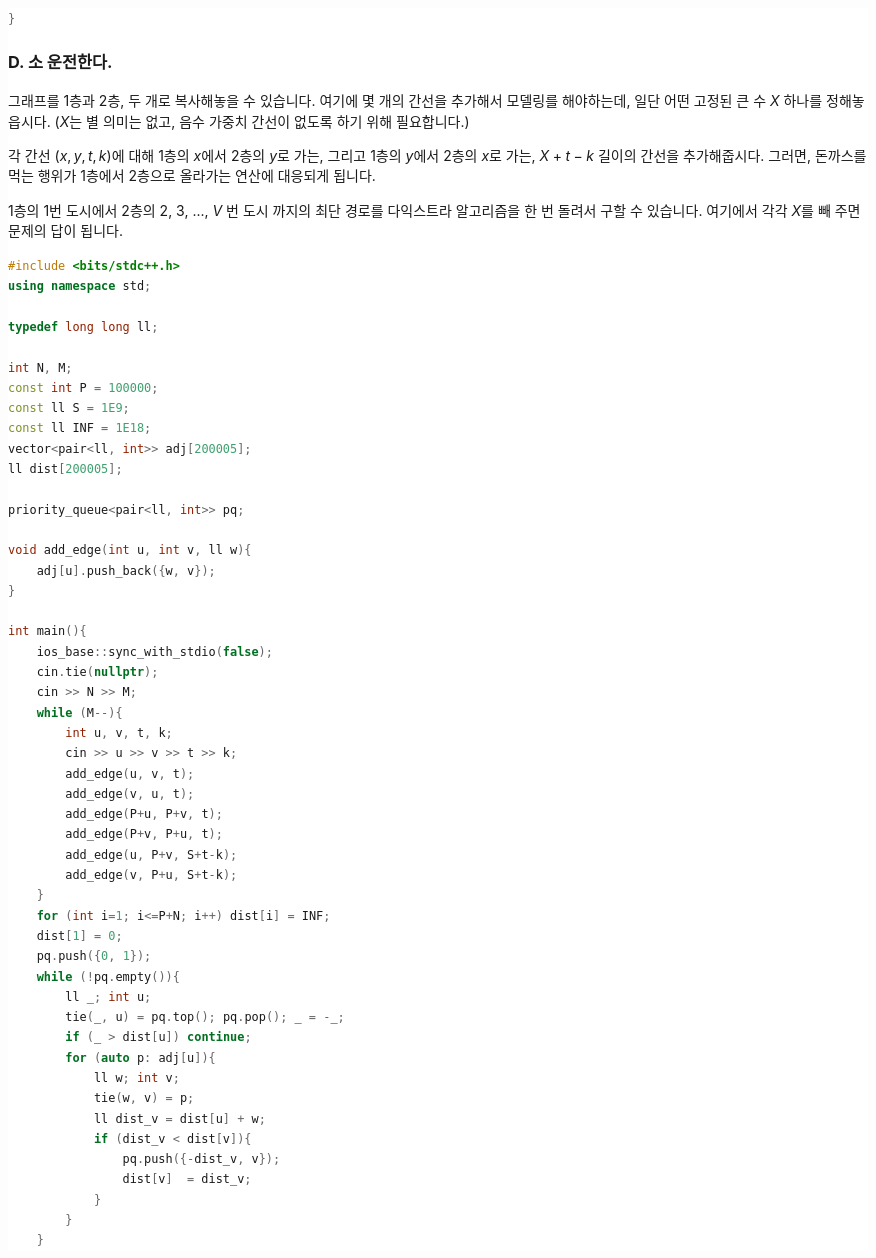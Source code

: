 ```c++
}
```



### D. 소 운전한다.

그래프를 1층과 2층, 두 개로 복사해놓을 수 있습니다. 여기에 몇 개의 간선을 추가해서 모델링를 해야하는데, 일단 어떤 고정된 큰 수 $X$ 하나를 정해놓읍시다. ($X$는 별 의미는 없고, 음수 가중치 간선이 없도록 하기 위해 필요합니다.)

각 간선 $(x, y, t, k)$에 대해 1층의 $x$에서 2층의 $y$로 가는, 그리고 1층의 $y$에서 $2$층의 $x$로 가는, $X + t - k$ 길이의 간선을 추가해줍시다. 그러면, 돈까스를 먹는 행위가 1층에서 2층으로 올라가는 연산에 대응되게 됩니다.

1층의 1번 도시에서 2층의 2, 3, ..., $V$ 번 도시 까지의 최단 경로를 다익스트라 알고리즘을 한 번 돌려서 구할 수 있습니다. 여기에서 각각 $X$를 빼 주면 문제의 답이 됩니다.

```c++
#include <bits/stdc++.h>
using namespace std;

typedef long long ll;

int N, M;
const int P = 100000;
const ll S = 1E9;
const ll INF = 1E18;
vector<pair<ll, int>> adj[200005];
ll dist[200005];

priority_queue<pair<ll, int>> pq;

void add_edge(int u, int v, ll w){
    adj[u].push_back({w, v});
}

int main(){
    ios_base::sync_with_stdio(false);
    cin.tie(nullptr);
    cin >> N >> M;
    while (M--){
        int u, v, t, k;
        cin >> u >> v >> t >> k;
        add_edge(u, v, t);
        add_edge(v, u, t);
        add_edge(P+u, P+v, t);
        add_edge(P+v, P+u, t);
        add_edge(u, P+v, S+t-k);
        add_edge(v, P+u, S+t-k);
    }
    for (int i=1; i<=P+N; i++) dist[i] = INF;
    dist[1] = 0;
    pq.push({0, 1});
    while (!pq.empty()){
        ll _; int u;
        tie(_, u) = pq.top(); pq.pop(); _ = -_;
        if (_ > dist[u]) continue;
        for (auto p: adj[u]){
            ll w; int v;
            tie(w, v) = p;
            ll dist_v = dist[u] + w;
            if (dist_v < dist[v]){
                pq.push({-dist_v, v});
                dist[v]  = dist_v;
            }
        }
    }
```